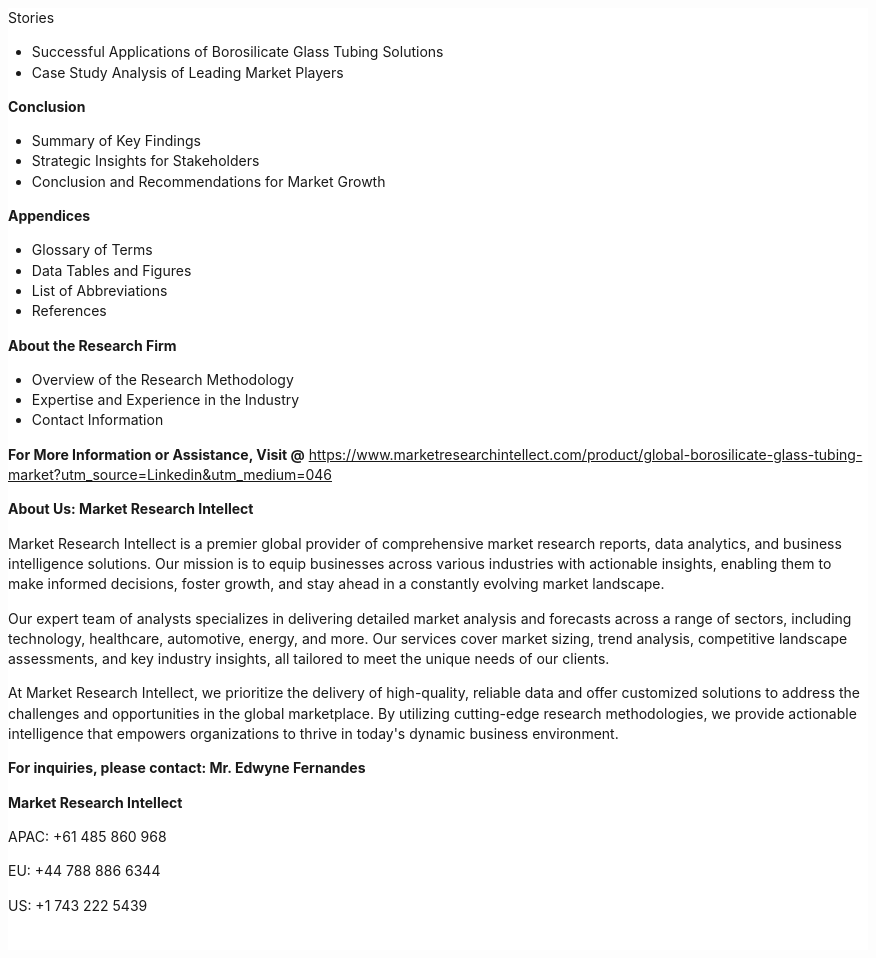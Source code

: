 Stories</strong></p><ul><li>Successful Applications of Borosilicate Glass Tubing Solutions</li><li>Case Study Analysis of Leading Market Players</li></ul><p><strong>Conclusion</strong></p><ul><li>Summary of Key Findings</li><li>Strategic Insights for Stakeholders</li><li>Conclusion and Recommendations for Market Growth</li></ul><p><strong>Appendices</strong></p><ul><li>Glossary of Terms</li><li>Data Tables and Figures</li><li>List of Abbreviations</li><li>References</li></ul><p><strong>About the Research Firm</strong></p><ul><li>Overview of the Research Methodology</li><li>Expertise and Experience in the Industry</li><li>Contact Information</li></ul></div><div class="article-main__content" data-test-id="publishing-text-block"><p><span class="font-[700]"><strong>For More Information or Assistance, Visit @</strong>&nbsp;<a href="https://www.marketresearchintellect.com/product/global-borosilicate-glass-tubing-market?utm_source=Linkedin&utm_medium=046">https://www.marketresearchintellect.com/product/global-borosilicate-glass-tubing-market?utm_source=Linkedin&utm_medium=046</a></span></p><p><strong>About Us: Market Research Intellect</strong></p><p>Market Research Intellect is a premier global provider of comprehensive market research reports, data analytics, and business intelligence solutions. Our mission is to equip businesses across various industries with actionable insights, enabling them to make informed decisions, foster growth, and stay ahead in a constantly evolving market landscape.</p><p>Our expert team of analysts specializes in delivering detailed market analysis and forecasts across a range of sectors, including technology, healthcare, automotive, energy, and more. Our services cover market sizing, trend analysis, competitive landscape assessments, and key industry insights, all tailored to meet the unique needs of our clients.</p><p>At Market Research Intellect, we prioritize the delivery of high-quality, reliable data and offer customized solutions to address the challenges and opportunities in the global marketplace. By utilizing cutting-edge research methodologies, we provide actionable intelligence that empowers organizations to thrive in today's dynamic business environment.</p><p><strong>For inquiries, please contact: Mr. Edwyne Fernandes</strong></p><p><strong>Market Research Intellect</strong></p><p>APAC: +61 485 860 968</p><p>EU: +44 788 886 6344</p><p>US: +1 743 222 5439</p></div><div class="article-main__content" data-test-id="publishing-text-block">&nbsp;</div>
